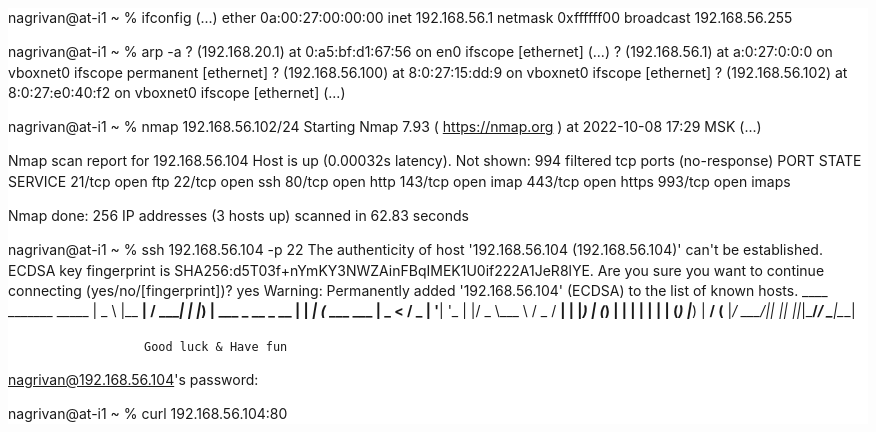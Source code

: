 nagrivan@at-i1 ~ % ifconfig
(...)
	ether 0a:00:27:00:00:00
	inet 192.168.56.1 netmask 0xffffff00 broadcast 192.168.56.255

nagrivan@at-i1 ~ % arp -a
? (192.168.20.1) at 0:a5:bf:d1:67:56 on en0 ifscope [ethernet]
(...)
? (192.168.56.1) at a:0:27:0:0:0 on vboxnet0 ifscope permanent [ethernet]
? (192.168.56.100) at 8:0:27:15:dd:9 on vboxnet0 ifscope [ethernet]
? (192.168.56.102) at 8:0:27:e0:40:f2 on vboxnet0 ifscope [ethernet]
(...)

nagrivan@at-i1 ~ % nmap 192.168.56.102/24
Starting Nmap 7.93 ( https://nmap.org ) at 2022-10-08 17:29 MSK
(...)

Nmap scan report for 192.168.56.104
Host is up (0.00032s latency).
Not shown: 994 filtered tcp ports (no-response)
PORT    STATE SERVICE
21/tcp  open  ftp
22/tcp  open  ssh
80/tcp  open  http
143/tcp open  imap
443/tcp open  https
993/tcp open  imaps

Nmap done: 256 IP addresses (3 hosts up) scanned in 62.83 seconds

nagrivan@at-i1 ~ % ssh 192.168.56.104 -p 22
The authenticity of host '192.168.56.104 (192.168.56.104)' can't be established.
ECDSA key fingerprint is SHA256:d5T03f+nYmKY3NWZAinFBqIMEK1U0if222A1JeR8lYE.
Are you sure you want to continue connecting (yes/no/[fingerprint])? yes
Warning: Permanently added '192.168.56.104' (ECDSA) to the list of known hosts.
        ____                _______    _____
       |  _ \              |__   __|  / ____|
       | |_) | ___  _ __ _ __ | | ___| (___   ___  ___
       |  _ < / _ \| '__| '_ \| |/ _ \\___ \ / _ \/ __|
       | |_) | (_) | |  | | | | | (_) |___) |  __/ (__
       |____/ \___/|_|  |_| |_|_|\___/_____/ \___|\___|

                       Good luck & Have fun
nagrivan@192.168.56.104's password:

nagrivan@at-i1 ~ % curl 192.168.56.104:80
<!DOCTYPE html>
<html>
<head>
	<meta http-equiv="Content-Type" content="text/html; charset=UTF-8" />
	<title>Hack me if you can</title>
	<meta name='description' content='Simple and clean HTML coming soon / under construction page'/>
	<meta name='keywords' content='coming soon, html, html5, css3, css, under construction'/>
	<link rel="stylesheet" href="style.css" type="text/css" media="screen, projection" />
	<link href='http://fonts.googleapis.com/css?family=Coustard' rel='stylesheet' type='text/css'>
